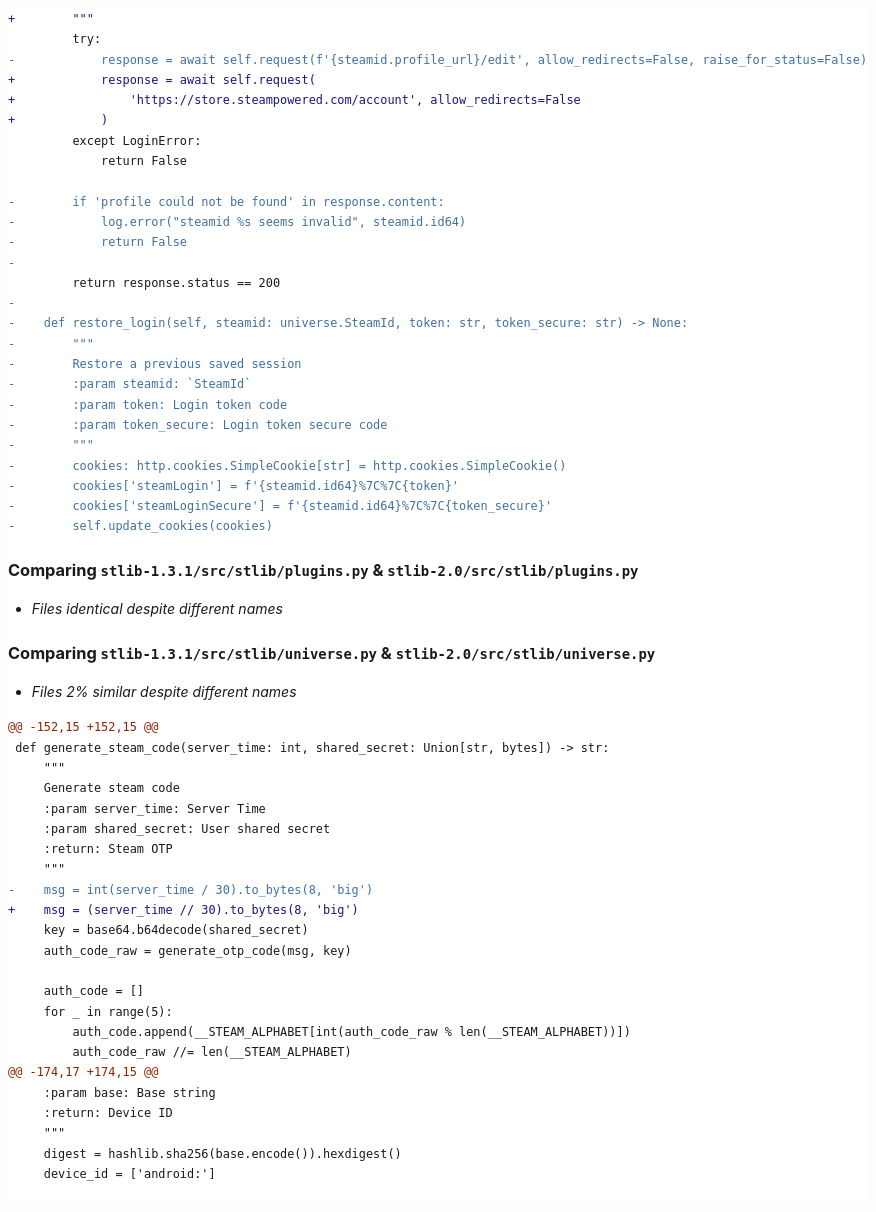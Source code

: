 ```diff
+        """
         try:
-            response = await self.request(f'{steamid.profile_url}/edit', allow_redirects=False, raise_for_status=False)
+            response = await self.request(
+                'https://store.steampowered.com/account', allow_redirects=False
+            )
         except LoginError:
             return False
 
-        if 'profile could not be found' in response.content:
-            log.error("steamid %s seems invalid", steamid.id64)
-            return False
-
         return response.status == 200
-
-    def restore_login(self, steamid: universe.SteamId, token: str, token_secure: str) -> None:
-        """
-        Restore a previous saved session
-        :param steamid: `SteamId`
-        :param token: Login token code
-        :param token_secure: Login token secure code
-        """
-        cookies: http.cookies.SimpleCookie[str] = http.cookies.SimpleCookie()
-        cookies['steamLogin'] = f'{steamid.id64}%7C%7C{token}'
-        cookies['steamLoginSecure'] = f'{steamid.id64}%7C%7C{token_secure}'
-        self.update_cookies(cookies)
```

### Comparing `stlib-1.3.1/src/stlib/plugins.py` & `stlib-2.0/src/stlib/plugins.py`

 * *Files identical despite different names*

### Comparing `stlib-1.3.1/src/stlib/universe.py` & `stlib-2.0/src/stlib/universe.py`

 * *Files 2% similar despite different names*

```diff
@@ -152,15 +152,15 @@
 def generate_steam_code(server_time: int, shared_secret: Union[str, bytes]) -> str:
     """
     Generate steam code
     :param server_time: Server Time
     :param shared_secret: User shared secret
     :return: Steam OTP
     """
-    msg = int(server_time / 30).to_bytes(8, 'big')
+    msg = (server_time // 30).to_bytes(8, 'big')
     key = base64.b64decode(shared_secret)
     auth_code_raw = generate_otp_code(msg, key)
 
     auth_code = []
     for _ in range(5):
         auth_code.append(__STEAM_ALPHABET[int(auth_code_raw % len(__STEAM_ALPHABET))])
         auth_code_raw //= len(__STEAM_ALPHABET)
@@ -174,17 +174,15 @@
     :param base: Base string
     :return: Device ID
     """
     digest = hashlib.sha256(base.encode()).hexdigest()
     device_id = ['android:']
 
```